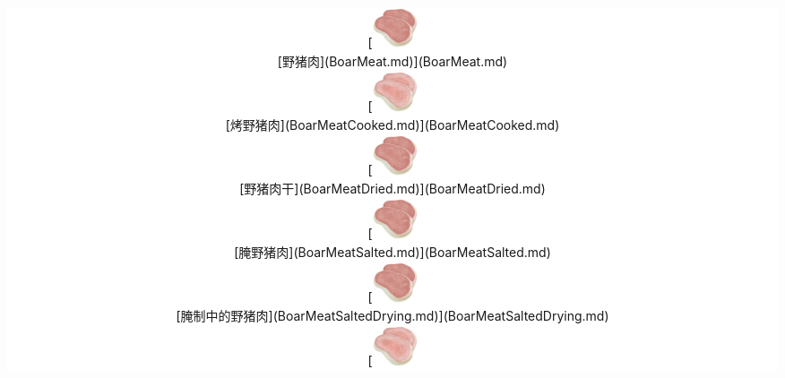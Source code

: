 <div style="text-align:center;">[<div style="width:50px;display:inline-block;text-align:center"><img decoding="async" src="../wiki/Sprite/PorkRaw.png" href="a.md" style="max-width:50px;max-height:50px;"></div><br>[野猪肉](BoarMeat.md)](BoarMeat.md)</div></div><div class="gamedatalist" style="text-align:center;min-width:150px;min-height:0px;"><div style="text-align:center;">[<div style="width:50px;display:inline-block;text-align:center"><img decoding="async" src="../wiki/Sprite/Pork.png" href="a.md" style="max-width:50px;max-height:50px;"></div><br>[烤野猪肉](BoarMeatCooked.md)](BoarMeatCooked.md)</div></div><div class="gamedatalist" style="text-align:center;min-width:150px;min-height:0px;"><div style="text-align:center;">[<div style="width:50px;display:inline-block;text-align:center"><img decoding="async" src="../wiki/Sprite/PorkRaw.png" href="a.md" style="max-width:50px;max-height:50px;"></div><br>[野猪肉干](BoarMeatDried.md)](BoarMeatDried.md)</div></div><div class="gamedatalist" style="text-align:center;min-width:150px;min-height:0px;"><div style="text-align:center;">[<div style="width:50px;display:inline-block;text-align:center"><img decoding="async" src="../wiki/Sprite/PorkRaw.png" href="a.md" style="max-width:50px;max-height:50px;"></div><br>[腌野猪肉](BoarMeatSalted.md)](BoarMeatSalted.md)</div></div><div class="gamedatalist" style="text-align:center;min-width:150px;min-height:0px;"><div style="text-align:center;">[<div style="width:50px;display:inline-block;text-align:center"><img decoding="async" src="../wiki/Sprite/PorkRaw.png" href="a.md" style="max-width:50px;max-height:50px;"></div><br>[腌制中的野猪肉](BoarMeatSaltedDrying.md)](BoarMeatSaltedDrying.md)</div></div><div class="gamedatalist" style="text-align:center;min-width:150px;min-height:0px;"><div style="text-align:center;">[<div style="width:50px;display:inline-block;text-align:center"><img decoding="async" src="../wiki/Sprite/Pork.png" href="a.md" style="max-width:50px;max-height:50px;"></div>